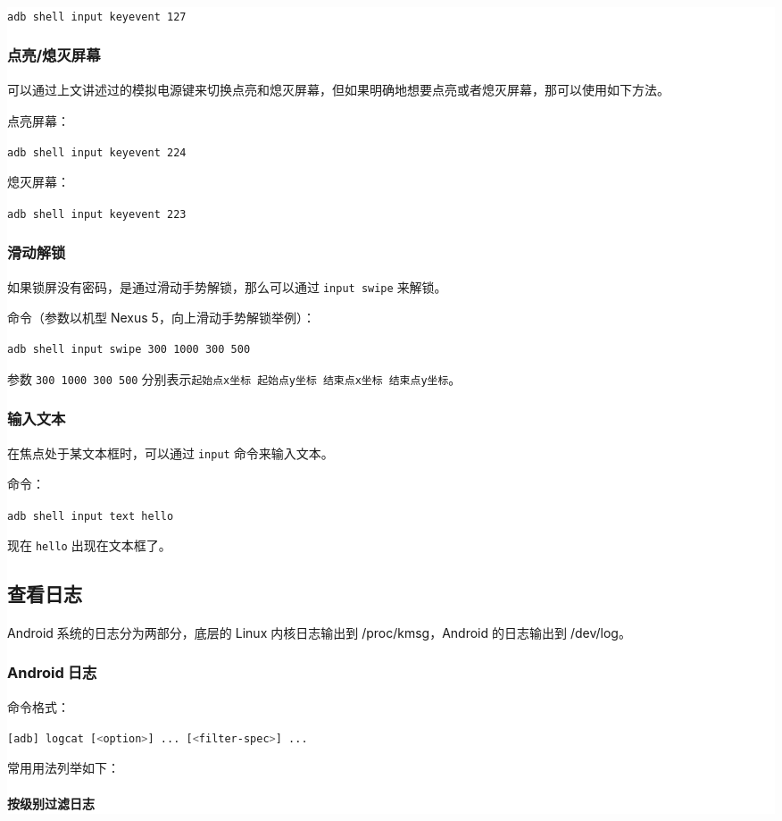 ```sh
adb shell input keyevent 127
```

### 点亮/熄灭屏幕

可以通过上文讲述过的模拟电源键来切换点亮和熄灭屏幕，但如果明确地想要点亮或者熄灭屏幕，那可以使用如下方法。

点亮屏幕：

```sh
adb shell input keyevent 224
```

熄灭屏幕：

```sh
adb shell input keyevent 223
```

### 滑动解锁

如果锁屏没有密码，是通过滑动手势解锁，那么可以通过 `input swipe` 来解锁。

命令（参数以机型 Nexus 5，向上滑动手势解锁举例）：

```sh
adb shell input swipe 300 1000 300 500
```

参数 `300 1000 300 500` 分别表示`起始点x坐标 起始点y坐标 结束点x坐标 结束点y坐标`。

### 输入文本

在焦点处于某文本框时，可以通过 `input` 命令来输入文本。

命令：

```sh
adb shell input text hello
```

现在 `hello` 出现在文本框了。

## 查看日志

Android 系统的日志分为两部分，底层的 Linux 内核日志输出到 /proc/kmsg，Android 的日志输出到 /dev/log。

### Android 日志

命令格式：

```sh
[adb] logcat [<option>] ... [<filter-spec>] ...
```

常用用法列举如下：

#### 按级别过滤日志


[1]: #ip-地址
